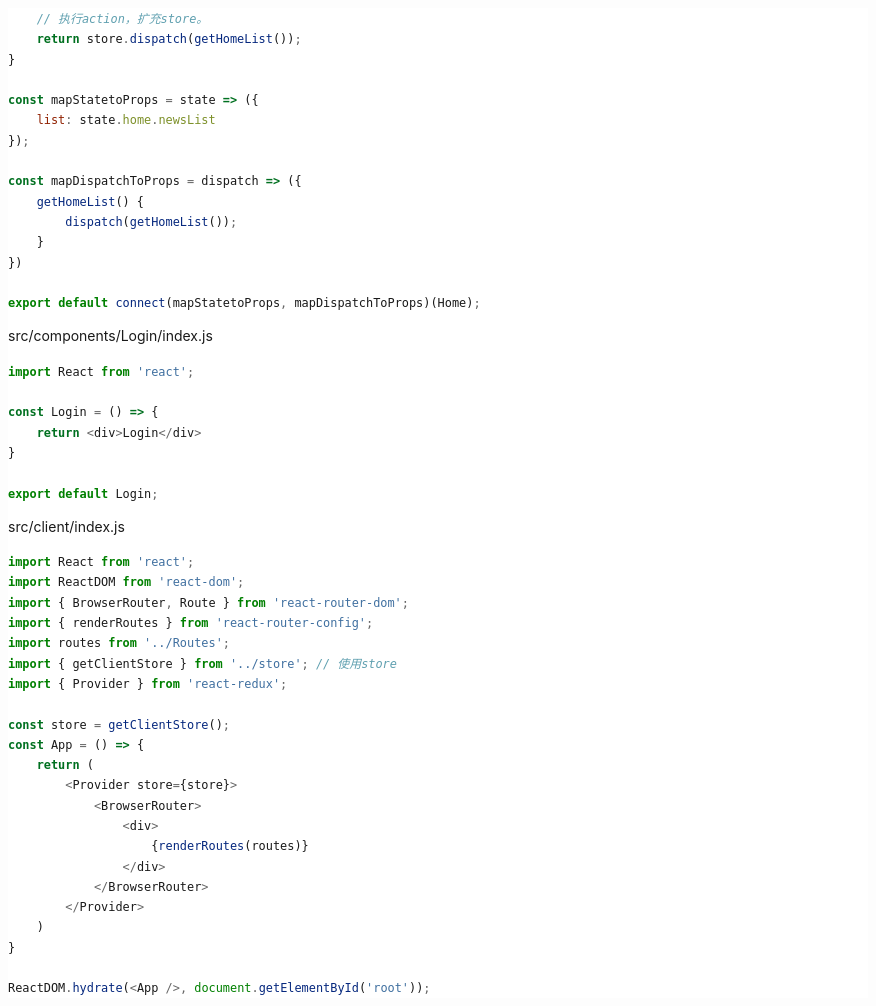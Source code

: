 ```js
    // 执行action，扩充store。
    return store.dispatch(getHomeList());
}

const mapStatetoProps = state => ({
    list: state.home.newsList
});

const mapDispatchToProps = dispatch => ({
    getHomeList() {
        dispatch(getHomeList());
    }
})

export default connect(mapStatetoProps, mapDispatchToProps)(Home);
```

src/components/Login/index.js

```js
import React from 'react';

const Login = () => {
    return <div>Login</div>
}

export default Login;
```

src/client/index.js

```js
import React from 'react';
import ReactDOM from 'react-dom';
import { BrowserRouter, Route } from 'react-router-dom';
import { renderRoutes } from 'react-router-config';
import routes from '../Routes';
import { getClientStore } from '../store'; // 使用store
import { Provider } from 'react-redux';

const store = getClientStore();
const App = () => {
    return (
        <Provider store={store}>
            <BrowserRouter>
                <div>
                    {renderRoutes(routes)}
                </div>
            </BrowserRouter>
        </Provider>
    )
}

ReactDOM.hydrate(<App />, document.getElementById('root'));
```
